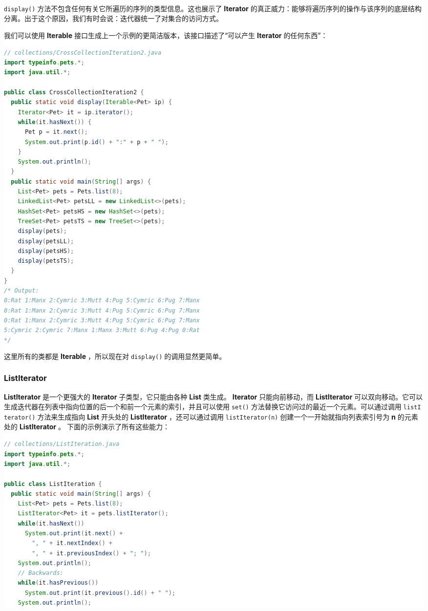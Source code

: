 `display()` 方法不包含任何有关它所遍历的序列的类型信息。这也展示了 **Iterator** 的真正威力：能够将遍历序列的操作与该序列的底层结构分离。出于这个原因，我们有时会说：迭代器统一了对集合的访问方式。

我们可以使用 **Iterable** 接口生成上一个示例的更简洁版本，该接口描述了“可以产生 **Iterator** 的任何东西”：

```java
// collections/CrossCollectionIteration2.java
import typeinfo.pets.*;
import java.util.*;

public class CrossCollectionIteration2 {
  public static void display(Iterable<Pet> ip) {
    Iterator<Pet> it = ip.iterator();
    while(it.hasNext()) {
      Pet p = it.next();
      System.out.print(p.id() + ":" + p + " ");
    }
    System.out.println();
  }
  public static void main(String[] args) {
    List<Pet> pets = Pets.list(8);
    LinkedList<Pet> petsLL = new LinkedList<>(pets);
    HashSet<Pet> petsHS = new HashSet<>(pets);
    TreeSet<Pet> petsTS = new TreeSet<>(pets);
    display(pets);
    display(petsLL);
    display(petsHS);
    display(petsTS);
  }
}
/* Output:
0:Rat 1:Manx 2:Cymric 3:Mutt 4:Pug 5:Cymric 6:Pug 7:Manx
0:Rat 1:Manx 2:Cymric 3:Mutt 4:Pug 5:Cymric 6:Pug 7:Manx
0:Rat 1:Manx 2:Cymric 3:Mutt 4:Pug 5:Cymric 6:Pug 7:Manx
5:Cymric 2:Cymric 7:Manx 1:Manx 3:Mutt 6:Pug 4:Pug 0:Rat
*/
```

这里所有的类都是 **Iterable** ，所以现在对 `display()` 的调用显然更简单。



### ListIterator

**ListIterator** 是一个更强大的 **Iterator** 子类型，它只能由各种 **List** 类生成。 **Iterator** 只能向前移动，而 **ListIterator** 可以双向移动。它可以生成迭代器在列表中指向位置的后一个和前一个元素的索引，并且可以使用 `set()` 方法替换它访问过的最近一个元素。可以通过调用 `listIterator()` 方法来生成指向 **List** 开头处的 **ListIterator** ，还可以通过调用 `listIterator(n)` 创建一个一开始就指向列表索引号为 **n** 的元素处的 **ListIterator** 。 下面的示例演示了所有这些能力：

```java
// collections/ListIteration.java
import typeinfo.pets.*;
import java.util.*;

public class ListIteration {
  public static void main(String[] args) {
    List<Pet> pets = Pets.list(8);
    ListIterator<Pet> it = pets.listIterator();
    while(it.hasNext())
      System.out.print(it.next() +
        ", " + it.nextIndex() +
        ", " + it.previousIndex() + "; ");
    System.out.println();
    // Backwards:
    while(it.hasPrevious())
      System.out.print(it.previous().id() + " ");
    System.out.println();
```